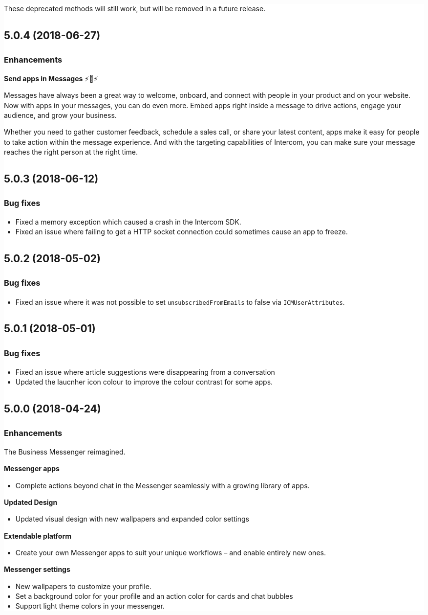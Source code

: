 These deprecated methods will still work, but will be removed in a future release.

## 5.0.4 (2018-06-27)

### Enhancements

**Send apps in Messages** ⚡📨⚡

Messages have always been a great way to welcome, onboard, and connect with people in your product and on your website. Now with apps in your messages, you can do even more. Embed apps right inside a message to drive actions, engage your audience, and grow your business.

Whether you need to gather customer feedback, schedule a sales call, or share your latest content, apps make it easy for people to take action within the message experience. And with the targeting capabilities of Intercom, you can make sure your message reaches the right person at the right time.

## 5.0.3 (2018-06-12)

### Bug fixes
* Fixed a memory exception which caused a crash in the Intercom SDK.
* Fixed an issue where failing to get a HTTP socket connection could sometimes cause an app to freeze.

## 5.0.2 (2018-05-02)

### Bug fixes
* Fixed an issue where it was not possible to set `unsubscribedFromEmails` to false via `ICMUserAttributes`.

## 5.0.1 (2018-05-01)

### Bug fixes
* Fixed an issue where article suggestions were disappearing from a conversation
* Updated the laucnher icon colour to improve the colour contrast for some apps.

## 5.0.0 (2018-04-24)

### Enhancements
The Business Messenger reimagined.

**Messenger apps**
- Complete actions beyond chat in the Messenger seamlessly with a growing library of apps.

**Updated Design**
- Updated visual design with new wallpapers and expanded color settings

**Extendable platform**
- Create your own Messenger apps to suit your unique workflows – and enable entirely new ones.

**Messenger settings**
- New wallpapers to customize your profile.
- Set a background color for your profile and an action color for cards and chat bubbles
- Support light theme colors in your messenger.
